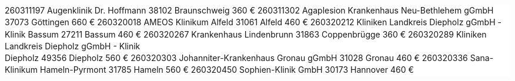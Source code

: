 </tr>
<tr class="even">
<td style="text-align: center;">260311197</td>
<td style="text-align: left;">Augenklinik Dr. Hoffmann</td>
<td style="text-align: center;">38102</td>
<td style="text-align: left;">Braunschweig</td>
<td style="text-align: center;">360 €</td>
</tr>
<tr class="odd">
<td style="text-align: center;">260311302</td>
<td style="text-align: left;">Agaplesion Krankenhaus Neu-Bethlehem gGmbH</td>
<td style="text-align: center;">37073</td>
<td style="text-align: left;">Göttingen</td>
<td style="text-align: center;">660 €</td>
</tr>
<tr class="even">
<td style="text-align: center;">260320018</td>
<td style="text-align: left;">AMEOS Klinikum Alfeld</td>
<td style="text-align: center;">31061</td>
<td style="text-align: left;">Alfeld</td>
<td style="text-align: center;">460 €</td>
</tr>
<tr class="odd">
<td style="text-align: center;">260320212</td>
<td style="text-align: left;">Kliniken Landkreis Diepholz gGmbH - Klinik Bassum</td>
<td style="text-align: center;">27211</td>
<td style="text-align: left;">Bassum</td>
<td style="text-align: center;">460 €</td>
</tr>
<tr class="even">
<td style="text-align: center;">260320267</td>
<td style="text-align: left;">Krankenhaus Lindenbrunn</td>
<td style="text-align: center;">31863</td>
<td style="text-align: left;">Coppenbrügge</td>
<td style="text-align: center;">360 €</td>
</tr>
<tr class="odd">
<td style="text-align: center;">260320289</td>
<td style="text-align: left;">Kliniken Landkreis Diepholz gGmbH - Klinik<br />
Diepholz</td>
<td style="text-align: center;">49356</td>
<td style="text-align: left;">Diepholz</td>
<td style="text-align: center;">560 €</td>
</tr>
<tr class="even">
<td style="text-align: center;">260320303</td>
<td style="text-align: left;">Johanniter-Krankenhaus Gronau gGmbH</td>
<td style="text-align: center;">31028</td>
<td style="text-align: left;">Gronau</td>
<td style="text-align: center;">460 €</td>
</tr>
<tr class="odd">
<td style="text-align: center;">260320336</td>
<td style="text-align: left;">Sana-Klinikum Hameln-Pyrmont</td>
<td style="text-align: center;">31785</td>
<td style="text-align: left;">Hameln</td>
<td style="text-align: center;">560 €</td>
</tr>
<tr class="even">
<td style="text-align: center;">260320450</td>
<td style="text-align: left;">Sophien-Klinik GmbH</td>
<td style="text-align: center;">30173</td>
<td style="text-align: left;">Hannover</td>
<td style="text-align: center;">460 €</td>
